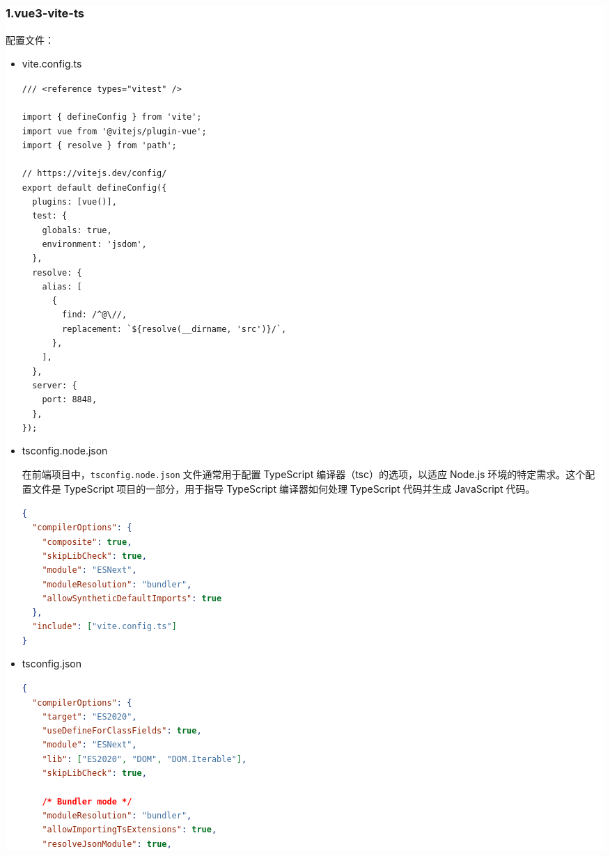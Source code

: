 ### 1.vue3-vite-ts

配置文件：

- vite.config.ts

  ```tsx
  /// <reference types="vitest" />
  
  import { defineConfig } from 'vite';
  import vue from '@vitejs/plugin-vue';
  import { resolve } from 'path';
  
  // https://vitejs.dev/config/
  export default defineConfig({
    plugins: [vue()],
    test: {
      globals: true,
      environment: 'jsdom',
    },
    resolve: {
      alias: [
        {
          find: /^@\//,
          replacement: `${resolve(__dirname, 'src')}/`,
        },
      ],
    },
    server: {
      port: 8848,
    },
  });
  ```

- tsconfig.node.json

  在前端项目中，`tsconfig.node.json` 文件通常用于配置 TypeScript 编译器（tsc）的选项，以适应 Node.js 环境的特定需求。这个配置文件是 TypeScript 项目的一部分，用于指导 TypeScript 编译器如何处理 TypeScript 代码并生成 JavaScript 代码。

  ```json
  {
    "compilerOptions": {
      "composite": true,
      "skipLibCheck": true,
      "module": "ESNext",
      "moduleResolution": "bundler",
      "allowSyntheticDefaultImports": true
    },
    "include": ["vite.config.ts"]
  }
  ```

- tsconfig.json

  ```json
  {
    "compilerOptions": {
      "target": "ES2020",
      "useDefineForClassFields": true,
      "module": "ESNext",
      "lib": ["ES2020", "DOM", "DOM.Iterable"],
      "skipLibCheck": true,
  
      /* Bundler mode */
      "moduleResolution": "bundler",
      "allowImportingTsExtensions": true,
      "resolveJsonModule": true,
  ```